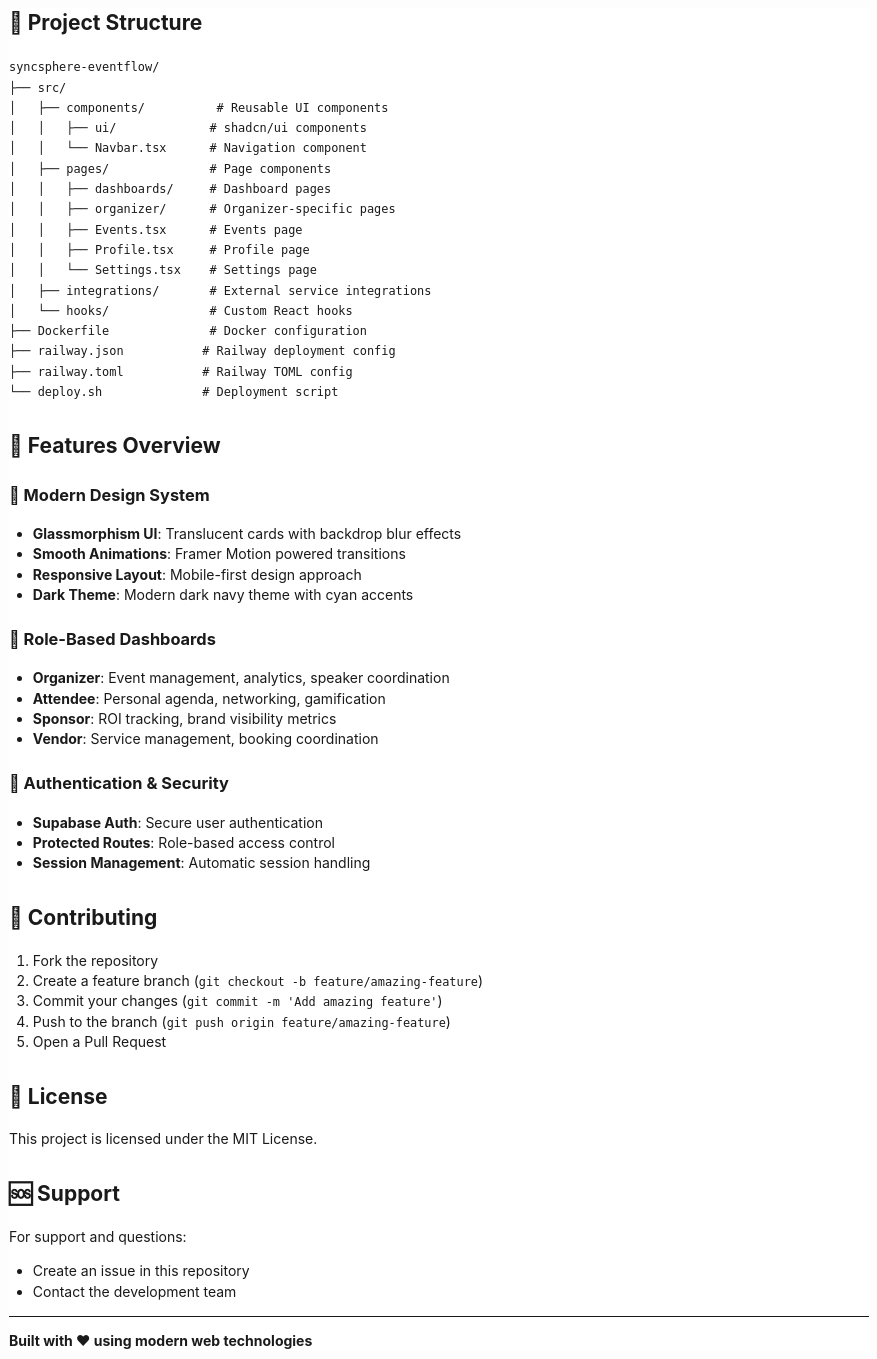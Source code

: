 ## 📁 Project Structure

```
syncsphere-eventflow/
├── src/
│   ├── components/          # Reusable UI components
│   │   ├── ui/             # shadcn/ui components
│   │   └── Navbar.tsx      # Navigation component
│   ├── pages/              # Page components
│   │   ├── dashboards/     # Dashboard pages
│   │   ├── organizer/      # Organizer-specific pages
│   │   ├── Events.tsx      # Events page
│   │   ├── Profile.tsx     # Profile page
│   │   └── Settings.tsx    # Settings page
│   ├── integrations/       # External service integrations
│   └── hooks/              # Custom React hooks
├── Dockerfile              # Docker configuration
├── railway.json           # Railway deployment config
├── railway.toml           # Railway TOML config
└── deploy.sh              # Deployment script
```

## 🌟 Features Overview

### 🎨 Modern Design System
- **Glassmorphism UI**: Translucent cards with backdrop blur effects
- **Smooth Animations**: Framer Motion powered transitions
- **Responsive Layout**: Mobile-first design approach
- **Dark Theme**: Modern dark navy theme with cyan accents

### 👥 Role-Based Dashboards
- **Organizer**: Event management, analytics, speaker coordination
- **Attendee**: Personal agenda, networking, gamification
- **Sponsor**: ROI tracking, brand visibility metrics
- **Vendor**: Service management, booking coordination

### 🔐 Authentication & Security
- **Supabase Auth**: Secure user authentication
- **Protected Routes**: Role-based access control
- **Session Management**: Automatic session handling

## 🤝 Contributing

1. Fork the repository
2. Create a feature branch (`git checkout -b feature/amazing-feature`)
3. Commit your changes (`git commit -m 'Add amazing feature'`)
4. Push to the branch (`git push origin feature/amazing-feature`)
5. Open a Pull Request

## 📄 License

This project is licensed under the MIT License.

## 🆘 Support

For support and questions:
- Create an issue in this repository
- Contact the development team

---

**Built with ❤️ using modern web technologies**
